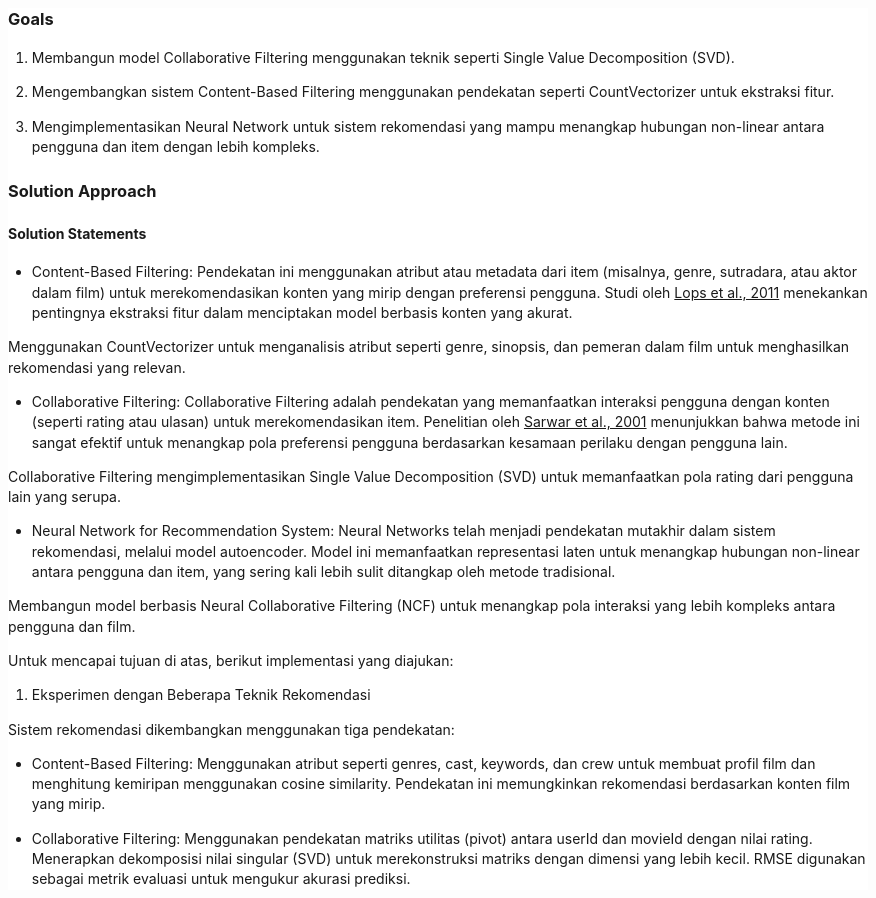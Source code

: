 ### Goals

1. Membangun model Collaborative Filtering menggunakan teknik seperti Single Value Decomposition (SVD).

2. Mengembangkan sistem Content-Based Filtering menggunakan pendekatan seperti CountVectorizer untuk ekstraksi fitur.

3. Mengimplementasikan Neural Network untuk sistem rekomendasi yang mampu menangkap hubungan non-linear antara pengguna dan item dengan lebih kompleks.

### Solution Approach

#### Solution Statements

- Content-Based Filtering: Pendekatan ini menggunakan atribut atau metadata dari item (misalnya, genre, sutradara, atau aktor dalam film) untuk merekomendasikan konten yang mirip dengan preferensi pengguna. Studi oleh [Lops et al., 2011](10.1007/978-0-387-85820-3_3) menekankan pentingnya ekstraksi fitur dalam menciptakan model berbasis konten yang akurat.

Menggunakan CountVectorizer untuk menganalisis atribut seperti genre, sinopsis, dan pemeran dalam film untuk menghasilkan rekomendasi yang relevan. 

- Collaborative Filtering: Collaborative Filtering adalah pendekatan yang memanfaatkan interaksi pengguna dengan konten (seperti rating atau ulasan) untuk merekomendasikan item. Penelitian oleh [Sarwar et al., 2001](10.1145/371920.372071) menunjukkan bahwa metode ini sangat efektif untuk menangkap pola preferensi pengguna berdasarkan kesamaan perilaku dengan pengguna lain. 

Collaborative Filtering mengimplementasikan Single Value Decomposition (SVD) untuk memanfaatkan pola rating dari pengguna lain yang serupa.

- Neural Network for Recommendation System: Neural Networks telah menjadi pendekatan mutakhir dalam sistem rekomendasi, melalui model autoencoder. Model ini memanfaatkan representasi laten untuk menangkap hubungan non-linear antara pengguna dan item, yang sering kali lebih sulit ditangkap oleh metode tradisional.

Membangun model berbasis Neural Collaborative Filtering (NCF) untuk menangkap pola interaksi yang lebih kompleks antara pengguna dan film.


Untuk mencapai tujuan di atas, berikut implementasi yang diajukan:

1. Eksperimen dengan Beberapa Teknik Rekomendasi

Sistem rekomendasi dikembangkan menggunakan tiga pendekatan:

- Content-Based Filtering:
Menggunakan atribut seperti genres, cast, keywords, dan crew untuk membuat profil film dan menghitung kemiripan menggunakan cosine similarity.
Pendekatan ini memungkinkan rekomendasi berdasarkan konten film yang mirip.

- Collaborative Filtering:
Menggunakan pendekatan matriks utilitas (pivot) antara userId dan movieId dengan nilai rating.
Menerapkan dekomposisi nilai singular (SVD) untuk merekonstruksi matriks dengan dimensi yang lebih kecil.
RMSE digunakan sebagai metrik evaluasi untuk mengukur akurasi prediksi.
